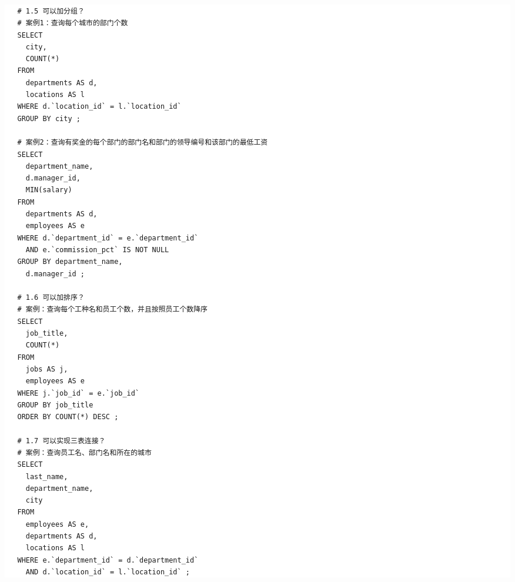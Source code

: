        # 1.5 可以加分组？
       # 案例1：查询每个城市的部门个数
       SELECT 
         city,
         COUNT(*) 
       FROM
         departments AS d,
         locations AS l 
       WHERE d.`location_id` = l.`location_id` 
       GROUP BY city ;
       
       # 案例2：查询有奖金的每个部门的部门名和部门的领导编号和该部门的最低工资
       SELECT 
         department_name,
         d.manager_id,
         MIN(salary) 
       FROM
         departments AS d,
         employees AS e 
       WHERE d.`department_id` = e.`department_id` 
         AND e.`commission_pct` IS NOT NULL 
       GROUP BY department_name,
         d.manager_id ;
       
       # 1.6 可以加排序？
       # 案例：查询每个工种名和员工个数，并且按照员工个数降序
       SELECT 
         job_title,
         COUNT(*) 
       FROM
         jobs AS j,
         employees AS e 
       WHERE j.`job_id` = e.`job_id` 
       GROUP BY job_title 
       ORDER BY COUNT(*) DESC ;
       
       # 1.7 可以实现三表连接？
       # 案例：查询员工名、部门名和所在的城市
       SELECT 
         last_name,
         department_name,
         city 
       FROM
         employees AS e,
         departments AS d,
         locations AS l 
       WHERE e.`department_id` = d.`department_id` 
         AND d.`location_id` = l.`location_id` ;
       